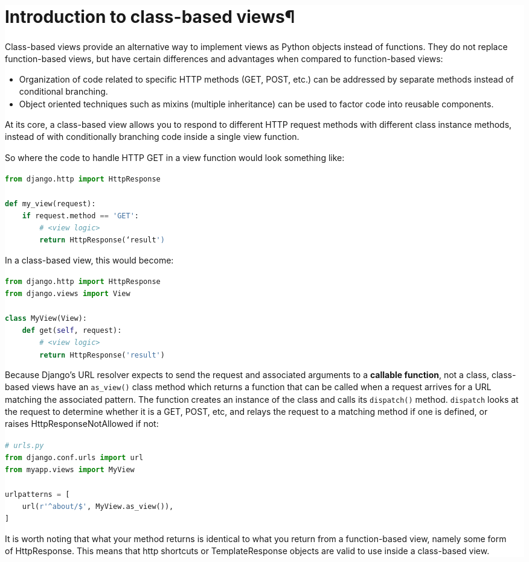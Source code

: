 # Introduction to class-based views¶

Class-based views provide an alternative way to implement views as Python objects instead of functions. They do not replace function-based views, but have certain differences and advantages when compared to function-based views:
- Organization of code related to specific HTTP methods (GET, POST, etc.) can be addressed by separate methods instead of conditional branching.
- Object oriented techniques such as mixins (multiple inheritance) can be used to factor code into reusable components.

At its core, a class-based view allows you to respond to different HTTP request methods with different class instance methods, instead of with conditionally branching code inside a single view function.

So where the code to handle HTTP GET in a view function would look something like:
```py
from django.http import HttpResponse

def my_view(request):
    if request.method == 'GET':
        # <view logic>
        return HttpResponse(‘result')
```

In a class-based view, this would become:
```py
from django.http import HttpResponse
from django.views import View

class MyView(View):
    def get(self, request):
        # <view logic>
        return HttpResponse('result')
```

Because Django’s URL resolver expects to send the request and associated arguments to a **callable function**, not a class, class-based views have an `as_view()` class method which returns a function that can be called when a request arrives for a URL matching the associated pattern. The function creates an instance of the class and calls its `dispatch()` method. `dispatch` looks at the request to determine whether it is a GET, POST, etc, and relays the request to a matching method if one is defined, or raises HttpResponseNotAllowed if not:

```py
# urls.py
from django.conf.urls import url
from myapp.views import MyView

urlpatterns = [
    url(r'^about/$', MyView.as_view()),
]
```


It is worth noting that what your method returns is identical to what you return from a function-based view, namely some form of HttpResponse. This means that http shortcuts or TemplateResponse objects are valid to use inside a class-based view.
